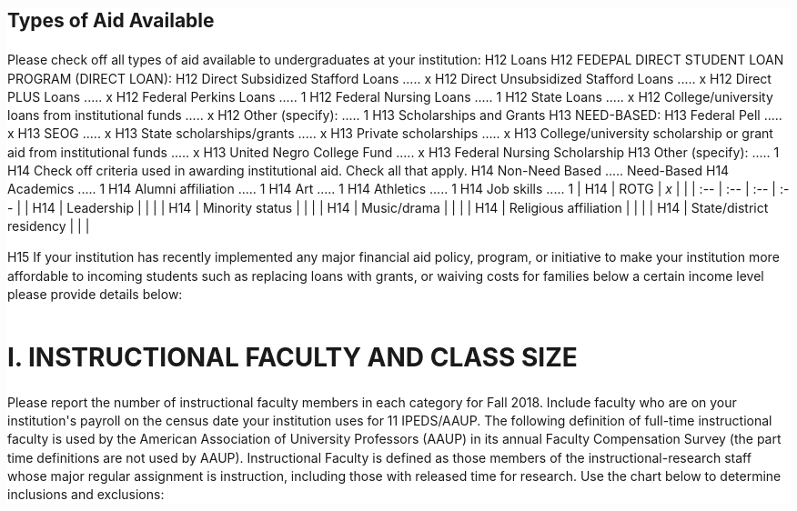 ## Types of Aid Available

Please check off all types of aid available to undergraduates at your institution:
H12 Loans
H12 FEDEPAL DIRECT STUDENT LOAN PROGRAM (DIRECT LOAN):
H12 Direct Subsidized Stafford Loans ..... x
H12 Direct Unsubsidized Stafford Loans ..... x
H12 Direct PLUS Loans ..... x
H12 Federal Perkins Loans ..... 1
H12 Federal Nursing Loans ..... 1
H12 State Loans ..... x
H12 College/university loans from institutional funds ..... x
H12 Other (specify): ..... 1
H13 Scholarships and Grants
H13 NEED-BASED:
H13 Federal Pell ..... x
H13 SEOG ..... x
H13 State scholarships/grants ..... x
H13 Private scholarships ..... x
H13 College/university scholarship or grant aid from institutional funds ..... x
H13 United Negro College Fund ..... x
H13 Federal Nursing Scholarship
H13 Other (specify): ..... 1
H14 Check off criteria used in awarding institutional aid. Check all that apply.
H14 Non-Need Based ..... Need-Based
H14 Academics ..... 1
H14 Alumni affiliation ..... 1
H14 Art ..... 1
H14 Athletics ..... 1
H14 Job skills ..... 1
| H14 | ROTG | $x$ |  |
| :-- | :-- | :-- | :-- |
| H14 | Leadership |  |  |
| H14 | Minority status |  |  |
| H14 | Music/drama |  |  |
| H14 | Religious affiliation |  |  |
| H14 | State/district residency |  |  |

H15 If your institution has recently implemented any major financial aid policy, program, or initiative to make your institution more affordable to incoming students such as replacing loans with grants, or waiving costs for families below a certain income level please provide details below:
# I. INSTRUCTIONAL FACULTY AND CLASS SIZE 

Please report the number of instructional faculty members in each category for Fall 2018. Include faculty who are on your institution's payroll on the census date your institution uses for
11 IPEDS/AAUP.
The following definition of full-time instructional faculty is used by the American Association of University Professors (AAUP) in its annual Faculty Compensation Survey (the part time definitions are not used by AAUP). Instructional Faculty is defined as those members of the instructional-research staff whose major regular assignment is instruction, including those with released time for research. Use the chart below to determine inclusions and exclusions:
